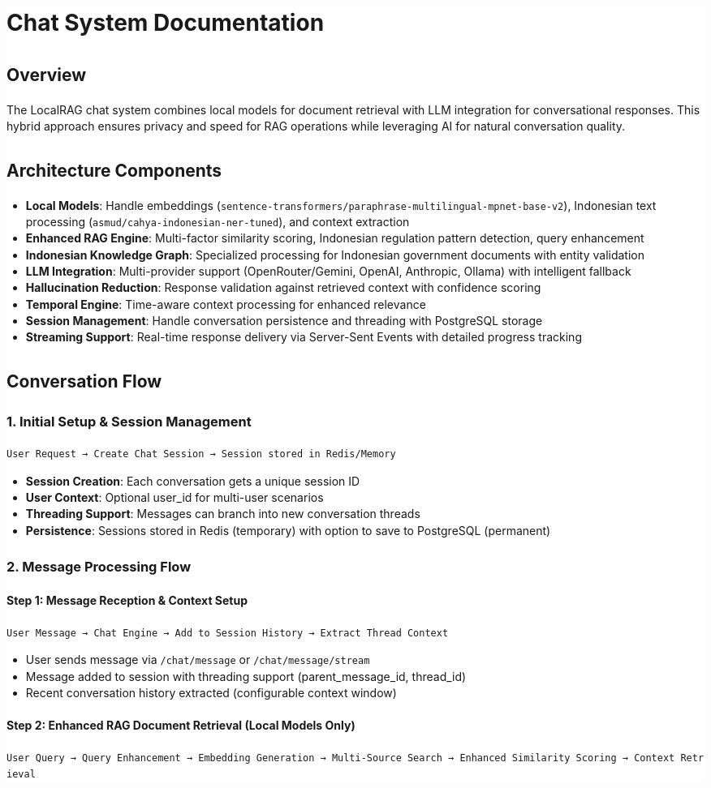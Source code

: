 # Chat System Documentation

## Overview

The LocalRAG chat system combines local models for document retrieval with LLM integration for conversational responses. This hybrid approach ensures privacy and speed for RAG operations while leveraging AI for natural conversation quality.

## Architecture Components

- **Local Models**: Handle embeddings (`sentence-transformers/paraphrase-multilingual-mpnet-base-v2`), Indonesian text processing (`asmud/cahya-indonesian-ner-tuned`), and context extraction
- **Enhanced RAG Engine**: Multi-factor similarity scoring, Indonesian regulation pattern detection, query enhancement
- **Indonesian Knowledge Graph**: Specialized processing for Indonesian government documents with entity validation
- **LLM Integration**: Multi-provider support (OpenRouter/Gemini, OpenAI, Anthropic, Ollama) with intelligent fallback
- **Hallucination Reduction**: Response validation against retrieved context with confidence scoring
- **Temporal Engine**: Time-aware context processing for enhanced relevance
- **Session Management**: Handle conversation persistence and threading with PostgreSQL storage
- **Streaming Support**: Real-time response delivery via Server-Sent Events with detailed progress tracking

## Conversation Flow

### 1. Initial Setup & Session Management

```
User Request → Create Chat Session → Session stored in Redis/Memory
```

- **Session Creation**: Each conversation gets a unique session ID
- **User Context**: Optional user_id for multi-user scenarios
- **Threading Support**: Messages can branch into new conversation threads
- **Persistence**: Sessions stored in Redis (temporary) with option to save to PostgreSQL (permanent)

### 2. Message Processing Flow

#### Step 1: Message Reception & Context Setup
```
User Message → Chat Engine → Add to Session History → Extract Thread Context
```

- User sends message via `/chat/message` or `/chat/message/stream`
- Message added to session with threading support (parent_message_id, thread_id)
- Recent conversation history extracted (configurable context window)

#### Step 2: Enhanced RAG Document Retrieval (Local Models Only)
```
User Query → Query Enhancement → Embedding Generation → Multi-Source Search → Enhanced Similarity Scoring → Context Retrieval
```
